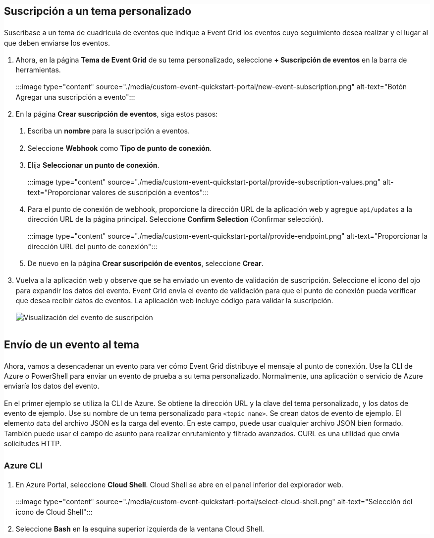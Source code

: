 ## <a name="subscribe-to-custom-topic"></a>Suscripción a un tema personalizado

Suscríbase a un tema de cuadrícula de eventos que indique a Event Grid los eventos cuyo seguimiento desea realizar y el lugar al que deben enviarse los eventos.

1. Ahora, en la página **Tema de Event Grid** de su tema personalizado, seleccione **+ Suscripción de eventos** en la barra de herramientas.

    :::image type="content" source="./media/custom-event-quickstart-portal/new-event-subscription.png" alt-text="Botón Agregar una suscripción a evento":::
2. En la página **Crear suscripción de eventos**, siga estos pasos:
    1. Escriba un **nombre** para la suscripción a eventos.
    3. Seleccione **Webhook** como **Tipo de punto de conexión**. 
    4. Elija **Seleccionar un punto de conexión**. 

        :::image type="content" source="./media/custom-event-quickstart-portal/provide-subscription-values.png" alt-text="Proporcionar valores de suscripción a eventos":::
    5. Para el punto de conexión de webhook, proporcione la dirección URL de la aplicación web y agregue `api/updates` a la dirección URL de la página principal. Seleccione **Confirm Selection** (Confirmar selección).

        :::image type="content" source="./media/custom-event-quickstart-portal/provide-endpoint.png" alt-text="Proporcionar la dirección URL del punto de conexión":::
    6. De nuevo en la página **Crear suscripción de eventos**, seleccione **Crear**.

3. Vuelva a la aplicación web y observe que se ha enviado un evento de validación de suscripción. Seleccione el icono del ojo para expandir los datos del evento. Event Grid envía el evento de validación para que el punto de conexión pueda verificar que desea recibir datos de eventos. La aplicación web incluye código para validar la suscripción.

    ![Visualización del evento de suscripción](./media/custom-event-quickstart-portal/view-subscription-event.png)

## <a name="send-an-event-to-your-topic"></a>Envío de un evento al tema

Ahora, vamos a desencadenar un evento para ver cómo Event Grid distribuye el mensaje al punto de conexión. Use la CLI de Azure o PowerShell para enviar un evento de prueba a su tema personalizado. Normalmente, una aplicación o servicio de Azure enviaría los datos del evento.

En el primer ejemplo se utiliza la CLI de Azure. Se obtiene la dirección URL y la clave del tema personalizado, y los datos de evento de ejemplo. Use su nombre de un tema personalizado para `<topic name>`. Se crean datos de evento de ejemplo. El elemento `data` del archivo JSON es la carga del evento. En este campo, puede usar cualquier archivo JSON bien formado. También puede usar el campo de asunto para realizar enrutamiento y filtrado avanzados. CURL es una utilidad que envía solicitudes HTTP.


### <a name="azure-cli"></a>Azure CLI
1. En Azure Portal, seleccione **Cloud Shell**. Cloud Shell se abre en el panel inferior del explorador web. 

    :::image type="content" source="./media/custom-event-quickstart-portal/select-cloud-shell.png" alt-text="Selección del icono de Cloud Shell":::
1. Seleccione **Bash** en la esquina superior izquierda de la ventana Cloud Shell. 
